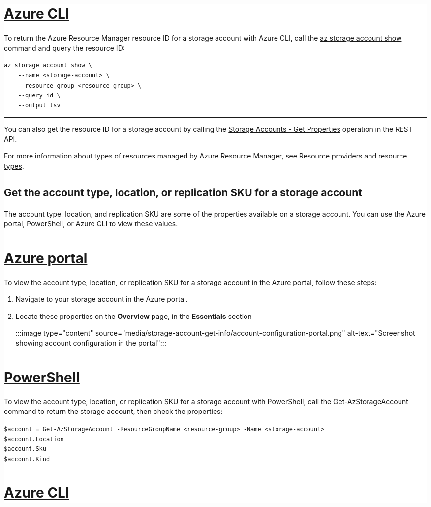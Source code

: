 # [Azure CLI](#tab/azure-cli)

To return the Azure Resource Manager resource ID for a storage account with Azure CLI, call the [az storage account show](/cli/azure/storage/account#az-storage-account-show) command and query the resource ID:

```azurecli
az storage account show \
    --name <storage-account> \
    --resource-group <resource-group> \
    --query id \
    --output tsv
```

---

You can also get the resource ID for a storage account by calling the [Storage Accounts - Get Properties](/rest/api/storagerp/storage-accounts/get-properties) operation in the REST API.

For more information about types of resources managed by Azure Resource Manager, see [Resource providers and resource types](../../azure-resource-manager/management/resource-providers-and-types.md).

## Get the account type, location, or replication SKU for a storage account

The account type, location, and replication SKU are some of the properties available on a storage account. You can use the Azure portal, PowerShell, or Azure CLI to view these values.

# [Azure portal](#tab/portal)

To view the account type, location, or replication SKU for a storage account in the Azure portal, follow these steps:

1. Navigate to your storage account in the Azure portal.
1. Locate these properties on the **Overview** page, in the **Essentials** section

    :::image type="content" source="media/storage-account-get-info/account-configuration-portal.png" alt-text="Screenshot showing account configuration in the portal":::

# [PowerShell](#tab/powershell)

To view the account type, location, or replication SKU for a storage account with PowerShell, call the [Get-AzStorageAccount](/powershell/module/az.storage/get-azstorageaccount) command to return the storage account, then check the properties:

```azurepowershell
$account = Get-AzStorageAccount -ResourceGroupName <resource-group> -Name <storage-account>
$account.Location
$account.Sku
$account.Kind
```

# [Azure CLI](#tab/azure-cli)

